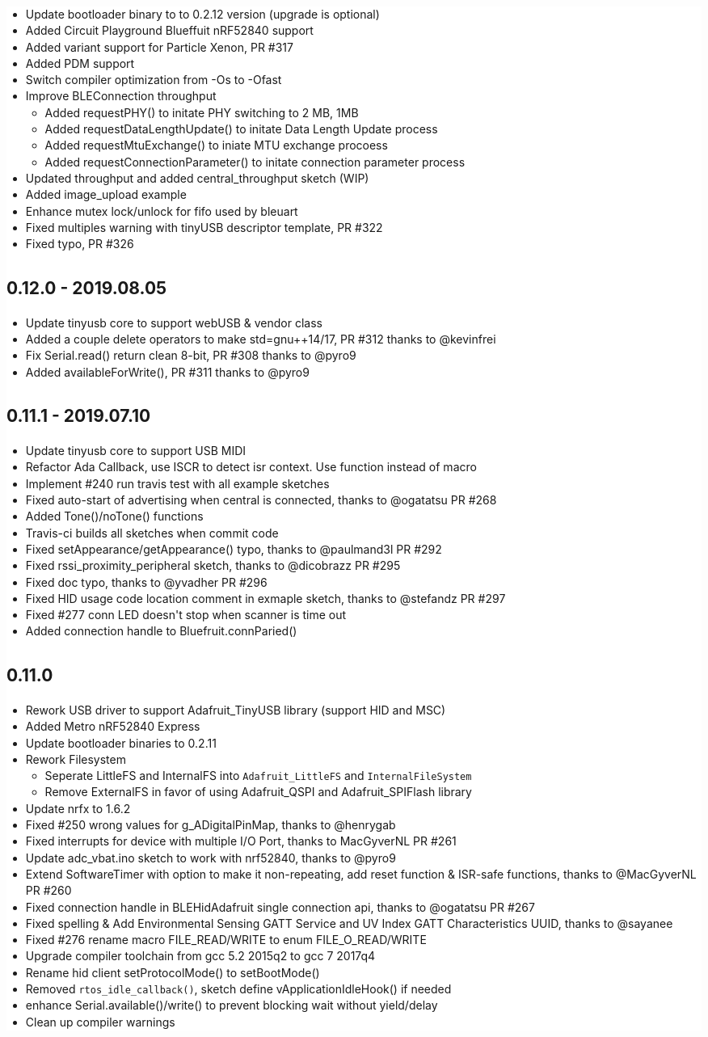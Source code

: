 - Update bootloader binary to to 0.2.12 version (upgrade is optional)
- Added Circuit Playground Blueffuit nRF52840 support
- Added variant support for Particle Xenon, PR #317
- Added PDM support
- Switch compiler optimization from -Os to -Ofast
- Improve BLEConnection throughput
  - Added requestPHY() to initate PHY switching to 2 MB, 1MB
  - Added requestDataLengthUpdate() to initate Data Length Update process
  - Added requestMtuExchange() to iniate MTU exchange procoess
  - Added requestConnectionParameter() to initate connection parameter process
- Updated throughput and added central_throughput sketch (WIP)
- Added image_upload example
- Enhance mutex lock/unlock for fifo used by bleuart
- Fixed multiples warning with tinyUSB descriptor template, PR #322
- Fixed typo, PR #326

## 0.12.0 - 2019.08.05

- Update tinyusb core to support webUSB & vendor class
- Added a couple delete operators to make std=gnu++14/17, PR #312 thanks to @kevinfrei
- Fix Serial.read() return clean 8-bit, PR #308 thanks to @pyro9
- Added availableForWrite(), PR #311 thanks to @pyro9

## 0.11.1 - 2019.07.10

- Update tinyusb core to support USB MIDI
- Refactor Ada Callback, use ISCR to detect isr context. Use function instead of macro
- Implement #240 run travis test with all example sketches
- Fixed auto-start of advertising when central is connected, thanks to @ogatatsu PR #268
- Added Tone()/noTone() functions
- Travis-ci builds all sketches when commit code
- Fixed setAppearance/getAppearance() typo, thanks to @paulmand3l PR #292
- Fixed rssi_proximity_peripheral sketch, thanks to @dicobrazz PR #295
- Fixed doc typo, thanks to @yvadher PR #296
- Fixed HID usage code location comment in exmaple sketch, thanks to @stefandz PR #297
- Fixed #277 conn LED doesn't stop when scanner is time out
- Added connection handle to Bluefruit.connParied()

## 0.11.0

- Rework USB driver to support Adafruit_TinyUSB library (support HID and MSC)
- Added Metro nRF52840 Express
- Update bootloader binaries to 0.2.11
- Rework Filesystem
  - Seperate LittleFS and InternalFS into `Adafruit_LittleFS` and `InternalFileSystem`
  - Remove ExternalFS in favor of using Adafruit_QSPI and Adafruit_SPIFlash library
- Update nrfx to 1.6.2
- Fixed #250 wrong values for g_ADigitalPinMap, thanks to @henrygab
- Fixed interrupts for device with multiple I/O Port, thanks to MacGyverNL PR #261
- Update adc_vbat.ino sketch to work with nrf52840, thanks to @pyro9
- Extend SoftwareTimer with option to make it non-repeating, add reset function & ISR-safe functions, thanks to @MacGyverNL PR #260
- Fixed connection handle in BLEHidAdafruit single connection api, thanks to @ogatatsu PR #267
- Fixed spelling & Add Environmental Sensing GATT Service and UV Index GATT Characteristics UUID, thanks to @sayanee
- Fixed #276 rename macro FILE_READ/WRITE to enum FILE_O_READ/WRITE
- Upgrade compiler toolchain from gcc 5.2 2015q2 to gcc 7 2017q4
- Rename hid client setProtocolMode() to setBootMode()
- Removed `rtos_idle_callback()`, sketch define vApplicationIdleHook() if needed
- enhance Serial.available()/write() to prevent blocking wait without yield/delay
- Clean up compiler warnings
